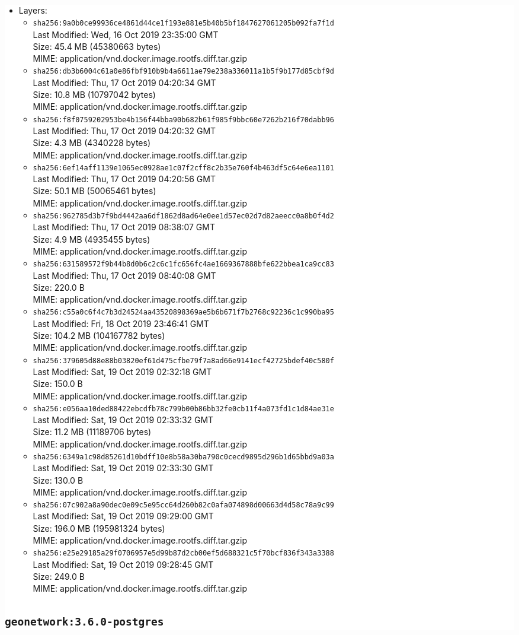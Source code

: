 -	Layers:
	-	`sha256:9a0b0ce99936ce4861d44ce1f193e881e5b40b5bf1847627061205b092fa7f1d`  
		Last Modified: Wed, 16 Oct 2019 23:35:00 GMT  
		Size: 45.4 MB (45380663 bytes)  
		MIME: application/vnd.docker.image.rootfs.diff.tar.gzip
	-	`sha256:db3b6004c61a0e86fbf910b9b4a6611ae79e238a336011a1b5f9b177d85cbf9d`  
		Last Modified: Thu, 17 Oct 2019 04:20:34 GMT  
		Size: 10.8 MB (10797042 bytes)  
		MIME: application/vnd.docker.image.rootfs.diff.tar.gzip
	-	`sha256:f8f0759202953be4b156f44bba90b682b61f985f9bbc60e7262b216f70dabb96`  
		Last Modified: Thu, 17 Oct 2019 04:20:32 GMT  
		Size: 4.3 MB (4340228 bytes)  
		MIME: application/vnd.docker.image.rootfs.diff.tar.gzip
	-	`sha256:6ef14aff1139e1065ec0928ae1c07f2cff8c2b35e760f4b463df5c64e6ea1101`  
		Last Modified: Thu, 17 Oct 2019 04:20:56 GMT  
		Size: 50.1 MB (50065461 bytes)  
		MIME: application/vnd.docker.image.rootfs.diff.tar.gzip
	-	`sha256:962785d3b7f9bd4442aa6df1862d8ad64e0ee1d57ec02d7d82aeecc0a8b0f4d2`  
		Last Modified: Thu, 17 Oct 2019 08:38:07 GMT  
		Size: 4.9 MB (4935455 bytes)  
		MIME: application/vnd.docker.image.rootfs.diff.tar.gzip
	-	`sha256:631589572f9b44b8d0b6c2c6c1fc656fc4ae1669367888bfe622bbea1ca9cc83`  
		Last Modified: Thu, 17 Oct 2019 08:40:08 GMT  
		Size: 220.0 B  
		MIME: application/vnd.docker.image.rootfs.diff.tar.gzip
	-	`sha256:c55a0c6f4c7b3d24524aa43520898369ae5b6b671f7b2768c92236c1c990ba95`  
		Last Modified: Fri, 18 Oct 2019 23:46:41 GMT  
		Size: 104.2 MB (104167782 bytes)  
		MIME: application/vnd.docker.image.rootfs.diff.tar.gzip
	-	`sha256:379605d88e88b03820ef61d475cfbe79f7a8ad66e9141ecf42725bdef40c580f`  
		Last Modified: Sat, 19 Oct 2019 02:32:18 GMT  
		Size: 150.0 B  
		MIME: application/vnd.docker.image.rootfs.diff.tar.gzip
	-	`sha256:e056aa10ded88422ebcdfb78c799b00b86bb32fe0cb11f4a073fd1c1d84ae31e`  
		Last Modified: Sat, 19 Oct 2019 02:33:32 GMT  
		Size: 11.2 MB (11189706 bytes)  
		MIME: application/vnd.docker.image.rootfs.diff.tar.gzip
	-	`sha256:6349a1c98d85261d10bdff10e8b58a30ba790c0cecd9895d296b1d65bbd9a03a`  
		Last Modified: Sat, 19 Oct 2019 02:33:30 GMT  
		Size: 130.0 B  
		MIME: application/vnd.docker.image.rootfs.diff.tar.gzip
	-	`sha256:07c902a8a90dec0e09c5e95cc64d260b82c0afa074898d00663d4d58c78a9c99`  
		Last Modified: Sat, 19 Oct 2019 09:29:00 GMT  
		Size: 196.0 MB (195981324 bytes)  
		MIME: application/vnd.docker.image.rootfs.diff.tar.gzip
	-	`sha256:e25e29185a29f0706957e5d99b87d2cb00ef5d688321c5f70bcf836f343a3388`  
		Last Modified: Sat, 19 Oct 2019 09:28:45 GMT  
		Size: 249.0 B  
		MIME: application/vnd.docker.image.rootfs.diff.tar.gzip

## `geonetwork:3.6.0-postgres`
